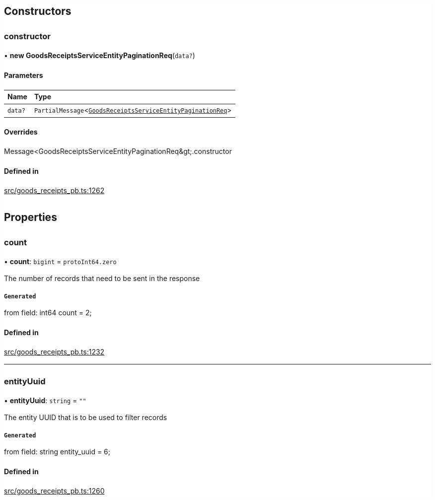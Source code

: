 ## Constructors

### constructor

• **new GoodsReceiptsServiceEntityPaginationReq**(`data?`)

#### Parameters

| Name | Type |
| :------ | :------ |
| `data?` | `PartialMessage`<[`GoodsReceiptsServiceEntityPaginationReq`](GoodsReceiptsServiceEntityPaginationReq.md)\> |

#### Overrides

Message&lt;GoodsReceiptsServiceEntityPaginationReq\&gt;.constructor

#### Defined in

[src/goods_receipts_pb.ts:1262](https://github.com/Unaxiom/genesis-ts-sdk/blob/a265138/src/goods_receipts_pb.ts#L1262)

## Properties

### count

• **count**: `bigint` = `protoInt64.zero`

The number of records that need to be sent in the response

**`Generated`**

from field: int64 count = 2;

#### Defined in

[src/goods_receipts_pb.ts:1232](https://github.com/Unaxiom/genesis-ts-sdk/blob/a265138/src/goods_receipts_pb.ts#L1232)

___

### entityUuid

• **entityUuid**: `string` = `""`

The entity UUID that is to be used to filter records

**`Generated`**

from field: string entity_uuid = 6;

#### Defined in

[src/goods_receipts_pb.ts:1260](https://github.com/Unaxiom/genesis-ts-sdk/blob/a265138/src/goods_receipts_pb.ts#L1260)
